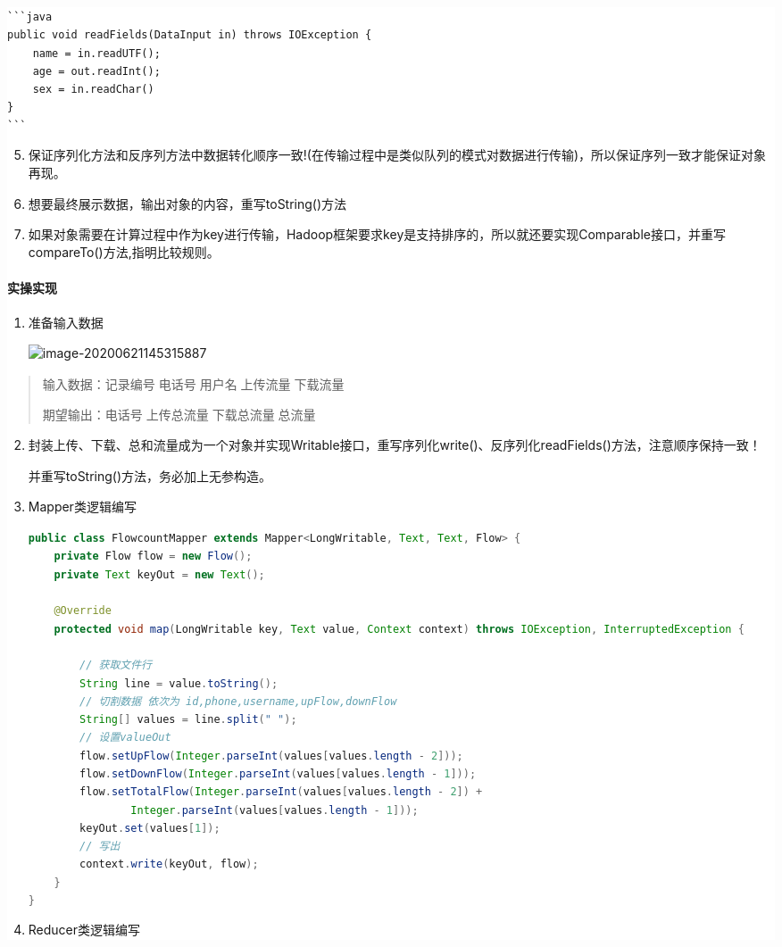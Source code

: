     ```java
    public void readFields(DataInput in) throws IOException {
        name = in.readUTF();
        age = out.readInt();
        sex = in.readChar()
    }
    ```

5.  保证序列化方法和反序列方法中数据转化顺序一致!(在传输过程中是类似队列的模式对数据进行传输)，所以保证序列一致才能保证对象再现。

6.  想要最终展示数据，输出对象的内容，重写toString()方法

7.  如果对象需要在计算过程中作为key进行传输，Hadoop框架要求key是支持排序的，所以就还要实现Comparable接口，并重写compareTo()方法,指明比较规则。

#### 实操实现

1.  准备输入数据

    ![image-20200621145315887](https://picbed-sakura.oss-cn-shanghai.aliyuncs.com/notePic/20200621145315.png)

> 输入数据：记录编号	电话号	用户名	上传流量	下载流量
>
> 期望输出：电话号	上传总流量	下载总流量	总流量

2.  封装上传、下载、总和流量成为一个对象并实现Writable接口，重写序列化write()、反序列化readFields()方法，注意顺序保持一致！

    并重写toString()方法，务必加上无参构造。

3.  Mapper类逻辑编写

    ```java
    public class FlowcountMapper extends Mapper<LongWritable, Text, Text, Flow> {
        private Flow flow = new Flow();
        private Text keyOut = new Text();

        @Override
        protected void map(LongWritable key, Text value, Context context) throws IOException, InterruptedException {

            // 获取文件行
            String line = value.toString();
            // 切割数据 依次为 id,phone,username,upFlow,downFlow
            String[] values = line.split(" ");
            // 设置valueOut
            flow.setUpFlow(Integer.parseInt(values[values.length - 2]));
            flow.setDownFlow(Integer.parseInt(values[values.length - 1]));
            flow.setTotalFlow(Integer.parseInt(values[values.length - 2]) +
                    Integer.parseInt(values[values.length - 1]));
            keyOut.set(values[1]);
            // 写出
            context.write(keyOut, flow);
        }
    }
    ```

4.  Reducer类逻辑编写
